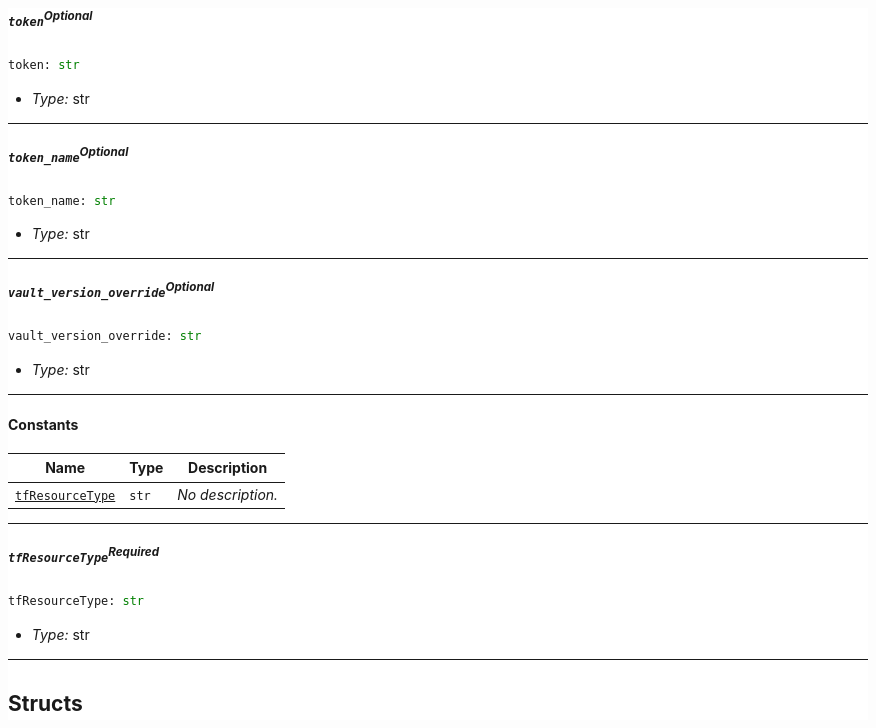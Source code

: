 ##### `token`<sup>Optional</sup> <a name="token" id="@cdktf/provider-vault.provider.VaultProvider.property.token"></a>

```python
token: str
```

- *Type:* str

---

##### `token_name`<sup>Optional</sup> <a name="token_name" id="@cdktf/provider-vault.provider.VaultProvider.property.tokenName"></a>

```python
token_name: str
```

- *Type:* str

---

##### `vault_version_override`<sup>Optional</sup> <a name="vault_version_override" id="@cdktf/provider-vault.provider.VaultProvider.property.vaultVersionOverride"></a>

```python
vault_version_override: str
```

- *Type:* str

---

#### Constants <a name="Constants" id="Constants"></a>

| **Name** | **Type** | **Description** |
| --- | --- | --- |
| <code><a href="#@cdktf/provider-vault.provider.VaultProvider.property.tfResourceType">tfResourceType</a></code> | <code>str</code> | *No description.* |

---

##### `tfResourceType`<sup>Required</sup> <a name="tfResourceType" id="@cdktf/provider-vault.provider.VaultProvider.property.tfResourceType"></a>

```python
tfResourceType: str
```

- *Type:* str

---

## Structs <a name="Structs" id="Structs"></a>
